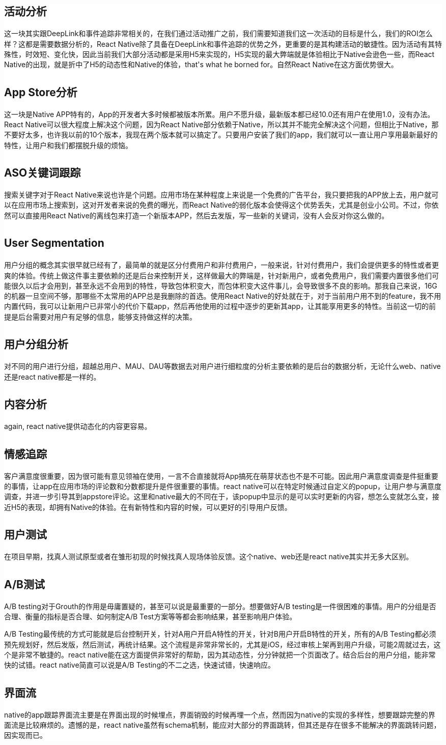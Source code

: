 ## 活动分析
这一块其实跟DeepLink和事件追踪非常相关的，在我们通过活动推广之前，我们需要知道我们这一次活动的目标是什么，我们的ROI怎么样？这都是需要数据分析的，React Native除了具备在DeepLink和事件追踪的优势之外，更重要的是其构建活动的敏捷性。因为活动有其特殊性，时效短、变化快，因此当前我们大部分活动都是采用H5来实现的，H5实现的最大弊端就是体验相比于Native会逊色一些，而React Native的出现，就是折中了H5的动态性和Native的体验，that's what he borned for。自然React Native在这方面优势很大。

## App Store分析
这一块是Native APP特有的，App的开发者大多时候都被版本所累。用户不愿升级，最新版本都已经10.0还有用户在使用1.0，没有办法。React Native可以很大程度上解决这个问题，因为React Native部分依赖于Native，所以其并不能完全解决这个问题，但相比于Native，那不要好太多，也许我以前的10个版本，我现在两个版本就可以搞定了。只要用户安装了我们的app，我们就可以一直让用户享用最新最好的特性，让用户和我们都摆脱升级的烦恼。

## ASO关键词跟踪
搜索关键字对于React Native来说也许是个问题。应用市场在某种程度上来说是一个免费的广告平台，我只要把我的APP放上去，用户就可以在应用市场上搜索到，这对开发者来说的免费的曝光，而React Native的弱化版本会使得这个优势丢失，尤其是创业小公司。不过，你依然可以直接用React Native的离线包来打造一个新版本APP，然后去发版，写一些新的关键词，没有人会反对你这么做的。

## User Segmentation
用户分组的概念其实很早就已经有了，最简单的就是区分付费用户和非付费用户，一般来说，针对付费用户，我们会提供更多的特性或者更爽的体验。传统上做这件事主要依赖的还是后台来控制开关，这样做最大的弊端是，针对新用户，或者免费用户，我们需要内置很多他们可能很久以后才会用到，甚至永远不会用到的特性，导致包体积变大，而包体积变大这件事儿，会导致很多不良的影响。那我自己来说，16G的机器一旦空间不够，那哪些不太常用的APP总是我删除的首选。使用React Native的好处就在于，对于当前用户用不到的feature，我不用内置代码，我可以让新用户已非常小的代价下载app，然后再他使用的过程中逐步的更新其app，让其能享用更多的特性。当前这一切的前提是后台需要对用户有足够的信息，能够支持做这样的决策。

## 用户分组分析
对不同的用户进行分组，超越总用户、MAU、DAU等数据去对用户进行细粒度的分析主要依赖的是后台的数据分析，无论什么web、native还是react native都是一样的。

## 内容分析
again, react native提供动态化的内容更容易。

## 情感追踪
客户满意度很重要，因为很可能有意见领袖在使用，一言不合直接就将App搞死在萌芽状态也不是不可能。因此用户满意度调查是件挺重要的事情，让app在应用市场的评论数和分数都提升是件很重要的事情。react native可以在特定时候通过自定义的popup，让用户参与满意度调查，并进一步引导其到appstore评论。这里和native最大的不同在于，该popup中显示的是可以实时更新的内容，想怎么变就怎么变，接近H5的表现，却拥有Native的体验。在有新特性和内容的时候，可以更好的引导用户反馈。

## 用户测试
在项目早期，找真人测试原型或者在雏形初现的时候找真人现场体验反馈。这个native、web还是react native其实并无多大区别。

## A/B测试
A/B testing对于Grouth的作用是毋庸置疑的，甚至可以说是最重要的一部分。想要做好A/B testing是一件很困难的事情。用户的分组是否合理、衡量的指标是否合理、如何制定A/B Test方案等等都会影响结果，甚至影响用户体验。

A/B Testing最传统的方式可能就是后台控制开关，针对A用户开启A特性的开关，针对B用户开启B特性的开关，所有的A/B Testing都必须预先规划好，然后发版，然后测试，再统计结果。这个流程是非常非常长的，尤其是iOS，经过审核上架再到用户升级，可能2周就过去，这个是非常不敏捷的。react native能在这方面提供非常好的帮助，因为其动态性，分分钟就把一个页面改了。结合后台的用户分组，能非常快的试错。react native简直可以说是A/B Testing的不二之选，快速试错，快速响应。

## 界面流
native的app跟踪界面流主要是在界面出现的时候埋点，界面销毁的时候再埋一个点，然而因为native的实现的多样性，想要跟踪完整的界面流是比较麻烦的。遗憾的是，react native虽然有schema机制，能应对大部分的界面跳转，但其还是存在很多不能解决的界面跳转问题，因实现而已。
